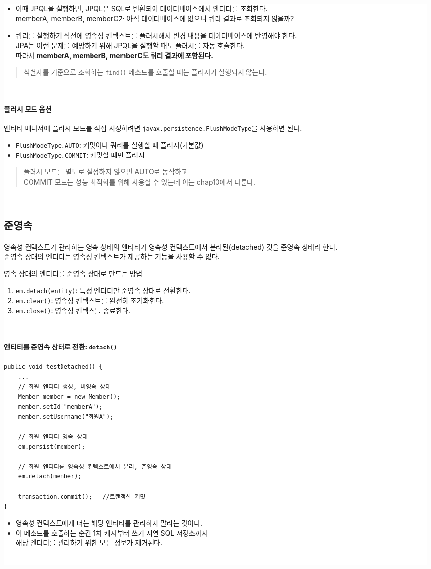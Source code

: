 * 이때 JPQL을 실행하면, JPQL은 SQL로 변환되어 데이터베이스에서 엔티티를 조회한다.    
memberA, memberB, memberC가 아직 데이터베이스에 없으니 쿼리 결과로 조회되지 않을까?   
  
* 쿼리를 실행하기 직전에 영속성 컨텍스트를 플러시해서 변경 내용을 데이터베이스에 반영해야 한다.   
JPA는 이런 문제를 예방하기 위해 JPQL을 실행할 때도 플러시를 자동 호출한다.       
따라서 **memberA, memberB, memberC도 쿼리 결과에 포함된다.**            

> 식별자를 기준으로 조회하는 `find()` 메소드를 호출할 때는 플러시가 실행되지 않는다.         

<br />                 

#### 플러시 모드 옵션    
엔티티 매니저에 플러시 모드를 직접 지정하려면 `javax.persistence.FlushModeType`을 사용하면 된다.     

* `FlushModeType.AUTO`: 커밋이나 쿼리를 실행할 때 플러시(기본값)            
* `FlushModeType.COMMIT`: 커밋할 때만 플러시       

> 플러시 모드를 별도로 설정하지 않으면 AUTO로 동작하고   
> COMMIT 모드는 성능 최적화를 위해 사용할 수 있는데 이는 chap10에서 다룬다.   

<br />    

## 준영속     
영속성 컨텍스트가 관리하는 영속 상태의 엔티티가 영속성 컨텍스트에서 분리된(detached) 것을 준영속 상태라 한다.    
준영속 상태의 엔티티는 영속성 컨텍스트가 제공하는 기능을 사용할 수 없다.     

영속 상태의 엔티티를 준영속 상태로 만드는 방법     
1. `em.detach(entity)`: 특정 엔티티만 준영속 상태로 전환한다.            
2. `em.clear()`: 영속성 컨텍스트를 완전히 초기화한다.                  
3. `em.close()`: 영속성 컨텍스틀 종료한다.         

<br />    

#### 엔티티를 준영속 상태로 전환: `detach()`             
```
public void testDetached() {
    ...
    // 회원 엔티티 생성, 비영속 상태
    Member member = new Member();
    member.setId("memberA");
    member.setUsername("회원A");

    // 회원 엔티티 영속 상태
    em.persist(member);

    // 회원 엔티티를 영속성 컨텍스트에서 분리, 준영속 상태
    em.detach(member);

    transaction.commit();   //트랜잭션 커밋
}
```

* 영속성 컨텍스트에게 더는 해당 엔티티를 관리하지 말라는 것이다.        
* 이 메소드를 호출하는 순간 1차 캐시부터 쓰기 지연 SQL 저장소까지       
  해당 엔티티를 관리하기 위한 모든 정보가 제거된다.         
<br />          

